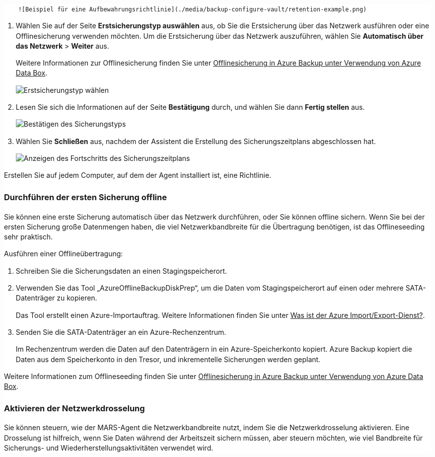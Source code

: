         ![Beispiel für eine Aufbewahrungsrichtlinie](./media/backup-configure-vault/retention-example.png)

1. Wählen Sie auf der Seite **Erstsicherungstyp auswählen** aus, ob Sie die Erstsicherung über das Netzwerk ausführen oder eine Offlinesicherung verwenden möchten. Um die Erstsicherung über das Netzwerk auszuführen, wählen Sie **Automatisch über das Netzwerk** > **Weiter** aus.

    Weitere Informationen zur Offlinesicherung finden Sie unter [Offlinesicherung in Azure Backup unter Verwendung von Azure Data Box](offline-backup-azure-data-box.md).

    ![Erstsicherungstyp wählen](./media/backup-azure-manage-mars/choose-initial-backup-type.png)

1. Lesen Sie sich die Informationen auf der Seite **Bestätigung** durch, und wählen Sie dann **Fertig stellen** aus.

    ![Bestätigen des Sicherungstyps](./media/backup-azure-manage-mars/confirm-backup-type.png)

1. Wählen Sie **Schließen** aus, nachdem der Assistent die Erstellung des Sicherungszeitplans abgeschlossen hat.

    ![Anzeigen des Fortschritts des Sicherungszeitplans](./media/backup-azure-manage-mars/confirm-modify-backup-process.png)

Erstellen Sie auf jedem Computer, auf dem der Agent installiert ist, eine Richtlinie.

### <a name="do-the-initial-backup-offline"></a>Durchführen der ersten Sicherung offline

Sie können eine erste Sicherung automatisch über das Netzwerk durchführen, oder Sie können offline sichern. Wenn Sie bei der ersten Sicherung große Datenmengen haben, die viel Netzwerkbandbreite für die Übertragung benötigen, ist das Offlineseeding sehr praktisch.

Ausführen einer Offlineübertragung:

1. Schreiben Sie die Sicherungsdaten an einen Stagingspeicherort.
1. Verwenden Sie das Tool „AzureOfflineBackupDiskPrep“, um die Daten vom Stagingspeicherort auf einen oder mehrere SATA-Datenträger zu kopieren.

    Das Tool erstellt einen Azure-Importauftrag. Weitere Informationen finden Sie unter [Was ist der Azure Import/Export-Dienst?](../storage/common/storage-import-export-service.md).
1. Senden Sie die SATA-Datenträger an ein Azure-Rechenzentrum.

    Im Rechenzentrum werden die Daten auf den Datenträgern in ein Azure-Speicherkonto kopiert. Azure Backup kopiert die Daten aus dem Speicherkonto in den Tresor, und inkrementelle Sicherungen werden geplant.

Weitere Informationen zum Offlineseeding finden Sie unter [Offlinesicherung in Azure Backup unter Verwendung von Azure Data Box](offline-backup-azure-data-box.md).

### <a name="enable-network-throttling"></a>Aktivieren der Netzwerkdrosselung

Sie können steuern, wie der MARS-Agent die Netzwerkbandbreite nutzt, indem Sie die Netzwerkdrosselung aktivieren. Eine Drosselung ist hilfreich, wenn Sie Daten während der Arbeitszeit sichern müssen, aber steuern möchten, wie viel Bandbreite für Sicherungs- und Wiederherstellungsaktivitäten verwendet wird.
